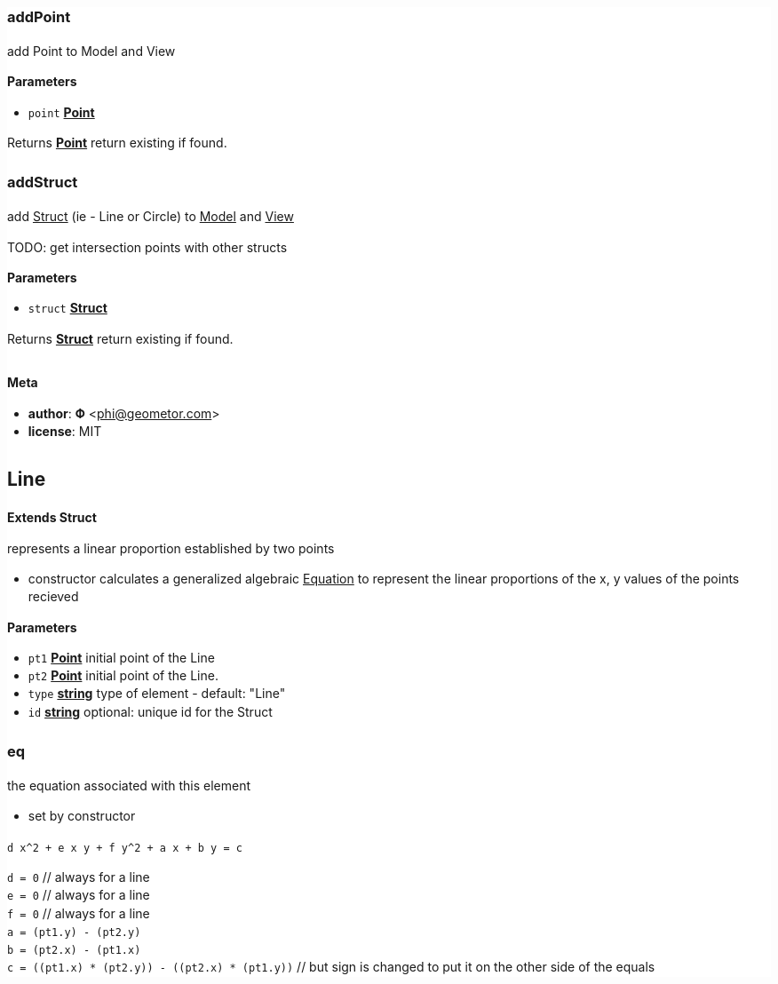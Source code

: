 ### addPoint

add Point to Model and View

**Parameters**

-   `point` **[Point](#point)** 

Returns **[Point](#point)** return existing if found.

### addStruct

add [Struct](#struct) (ie - Line or Circle) to [Model](#model) and [View](#view)

TODO: get intersection points with other structs

**Parameters**

-   `struct` **[Struct](#struct)** 

Returns **[Struct](#struct)** return existing if found.

## 

**Meta**

-   **author**: 𝚽 &lt;phi@geometor.com>
-   **license**: MIT

## Line

**Extends Struct**

represents a linear proportion established by two points

-   constructor calculates a generalized algebraic [Equation](#equation) to represent the linear proportions of the x, y values of the points recieved

**Parameters**

-   `pt1` **[Point](#point)** initial point of the Line
-   `pt2` **[Point](#point)** initial point of the Line.
-   `type` **[string](https://developer.mozilla.org/docs/Web/JavaScript/Reference/Global_Objects/String)** type of element - default: "Line"
-   `id` **[string](https://developer.mozilla.org/docs/Web/JavaScript/Reference/Global_Objects/String)** optional: unique id for the Struct

### eq

the equation associated with this element

-   set by constructor

`d x^2 + e x y + f y^2 + a x + b y = c`

`d = 0` // always for a line <br>
`e = 0` // always for a line <br>
`f = 0` // always for a line <br>
`a = (pt1.y) - (pt2.y)` <br>
`b = (pt2.x) - (pt1.x)` <br>
`c = ((pt1.x) * (pt2.y)) - ((pt2.x) * (pt1.y))`   // but sign is changed to put it on the other side of the equals <br>
